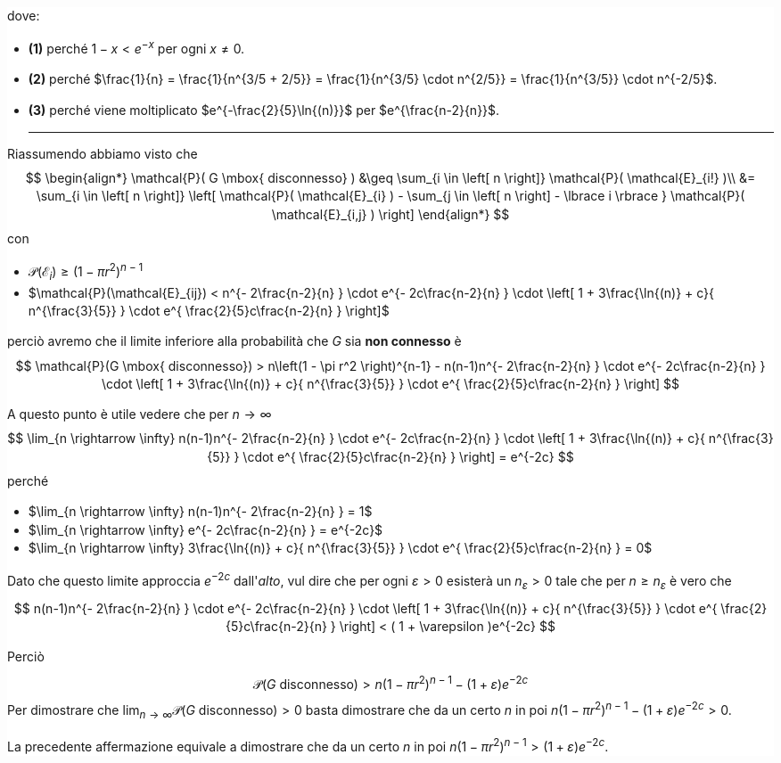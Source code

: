 dove:
-   **(1)** perché $1-x < e^{-x}$ per ogni $x \neq 0$.
-   **(2)** perché $\frac{1}{n} = \frac{1}{n^{3/5 + 2/5}} = \frac{1}{n^{3/5} \cdot n^{2/5}} = \frac{1}{n^{3/5}} \cdot n^{-2/5}$.
-   **(3)** perché viene moltiplicato $e^{-\frac{2}{5}\ln{(n)}}$ per $e^{\frac{n-2}{n}}$.

    ------------------------------------------------------------------------

Riassumendo abbiamo visto che
$$
\begin{align*}
	\mathcal{P}( G \mbox{ disconnesso} ) &\geq \sum_{i \in \left[ n \right]}  \mathcal{P}( \mathcal{E}_{i!} )\\
	&= \sum_{i \in \left[ n \right]} \left[ \mathcal{P}( \mathcal{E}_{i} ) - \sum_{j \in \left[ n \right] - \lbrace i \rbrace } \mathcal{P}( \mathcal{E}_{i,j} ) \right]
\end{align*}
$$
con
-   $\mathcal{P}(\mathcal{E}_{i}) \geq \left(1 - \pi r^2 \right)^{n-1}$
-   $\mathcal{P}(\mathcal{E}_{ij}) < n^{- 2\frac{n-2}{n} } \cdot e^{- 2c\frac{n-2}{n} } \cdot \left[ 1 + 3\frac{\ln{(n)} + c}{ n^{\frac{3}{5}} } \cdot e^{ \frac{2}{5}c\frac{n-2}{n} } \right]$

perciò avremo che il limite inferiore alla probabilità che $G$ sia **non connesso** è
$$
\mathcal{P}(G \mbox{ disconnesso}) >
n\left(1 - \pi r^2 \right)^{n-1} -
n(n-1)n^{- 2\frac{n-2}{n} } \cdot e^{- 2c\frac{n-2}{n} } \cdot \left[ 1 + 3\frac{\ln{(n)} + c}{ n^{\frac{3}{5}} } \cdot e^{ \frac{2}{5}c\frac{n-2}{n} } \right]
$$

A questo punto è utile vedere che per $n \rightarrow \infty$
$$
\lim_{n \rightarrow \infty} n(n-1)n^{- 2\frac{n-2}{n} } \cdot e^{- 2c\frac{n-2}{n} } \cdot \left[ 1 + 3\frac{\ln{(n)} + c}{ n^{\frac{3}{5}} } \cdot e^{ \frac{2}{5}c\frac{n-2}{n} } \right] = e^{-2c}
$$ perché
-   $\lim_{n \rightarrow \infty} n(n-1)n^{- 2\frac{n-2}{n} } = 1$
-   $\lim_{n \rightarrow \infty} e^{- 2c\frac{n-2}{n} } = e^{-2c}$
-   $\lim_{n \rightarrow \infty} 3\frac{\ln{(n)} + c}{ n^{\frac{3}{5}} } \cdot e^{ \frac{2}{5}c\frac{n-2}{n} } = 0$

Dato che questo limite approccia $e^{-2c}$ dall'*alto*, vul dire che per ogni $\varepsilon > 0$ esisterà un $n_{\varepsilon} > 0$ tale che per $n \geq n_{\varepsilon}$ è vero che $$
	n(n-1)n^{- 2\frac{n-2}{n} } \cdot e^{- 2c\frac{n-2}{n} } \cdot \left[ 1 + 3\frac{\ln{(n)} + c}{ n^{\frac{3}{5}} } \cdot e^{ \frac{2}{5}c\frac{n-2}{n} } \right] < ( 1 + \varepsilon )e^{-2c}
	$$

Perciò
$$\mathcal{P}(G \mbox{ disconnesso}) > n\left(1 - \pi r^2 \right)^{n-1} - ( 1 + \varepsilon )e^{-2c}$$
Per dimostrare che $\lim_{n \rightarrow \infty} \mathcal{P}(G \mbox{ disconnesso}) > 0$ basta dimostrare che da un certo $n$ in poi $n\left(1 - \pi r^2 \right)^{n-1} - ( 1 + \varepsilon )e^{-2c} > 0$.

La precedente affermazione equivale a dimostrare che da un certo $n$ in poi $n\left(1 - \pi r^2 \right)^{n-1} > ( 1 + \varepsilon )e^{-2c}$.


[^1]: ovvero una *clique* di $n$ nodi.
[^2]: perché $G(n, r(n))$ è un evento aleatorio, e quindi si possono solo fare previsioni probabilistiche.
[^3]: ovvero che per ogni coppia di nodi $x,y$ esista un cammino diretto da $x$ ad $y$ e un cammino diretto da $y$ ad $x$.
[^4]: con probabilità <u>almeno</u> $1 - \left(\frac{1}{n}\right)^{\Omega(1)}$.
[^5]: trovare un\'ulteriore delimitazione inferiore.
[^6]: . $\overline{A} \cap \overline{B} \equiv \overline{A \cup B}$.
[^7]: ovvero *disgiunti*.